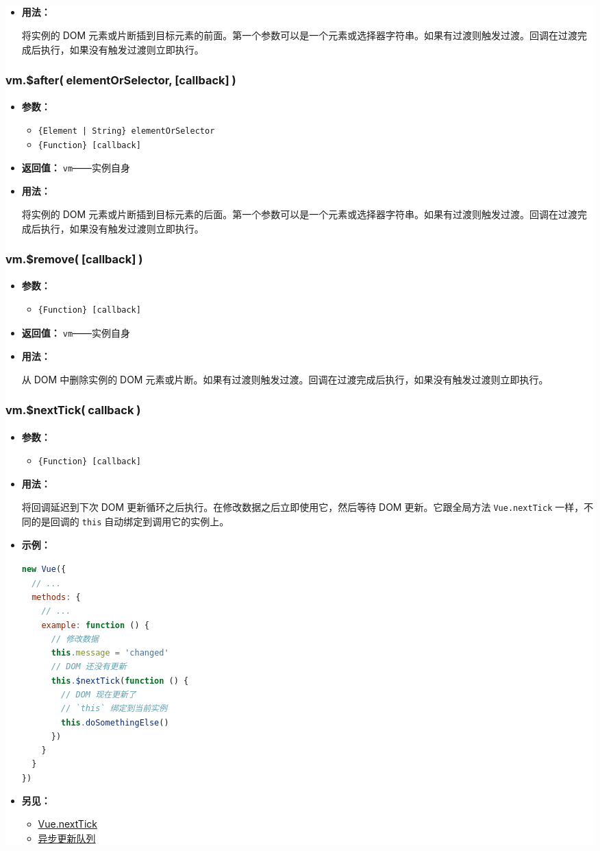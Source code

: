 - **用法：**

  将实例的 DOM 元素或片断插到目标元素的前面。第一个参数可以是一个元素或选择器字符串。如果有过渡则触发过渡。回调在过渡完成后执行，如果没有触发过渡则立即执行。

<h3 id="vm-after">vm.$after( elementOrSelector, [callback] )</h3>

- **参数：**
  - `{Element | String} elementOrSelector`
  - `{Function} [callback]`

- **返回值：** `vm`——实例自身

- **用法：**

  将实例的 DOM 元素或片断插到目标元素的后面。第一个参数可以是一个元素或选择器字符串。如果有过渡则触发过渡。回调在过渡完成后执行，如果没有触发过渡则立即执行。

<h3 id="vm-remove">vm.$remove( [callback] )</h3>

- **参数：**
  - `{Function} [callback]`

- **返回值：** `vm`——实例自身

- **用法：**

  从 DOM 中删除实例的 DOM 元素或片断。如果有过渡则触发过渡。回调在过渡完成后执行，如果没有触发过渡则立即执行。

<h3 id="vm-nextTick">vm.$nextTick( callback )</h3>

- **参数：**
  - `{Function} [callback]`

- **用法：**

  将回调延迟到下次 DOM 更新循环之后执行。在修改数据之后立即使用它，然后等待 DOM 更新。它跟全局方法 `Vue.nextTick` 一样，不同的是回调的 `this` 自动绑定到调用它的实例上。

- **示例：**

  ``` js
  new Vue({
    // ...
    methods: {
      // ...
      example: function () {
        // 修改数据
        this.message = 'changed'
        // DOM 还没有更新
        this.$nextTick(function () {
          // DOM 现在更新了
          // `this` 绑定到当前实例
          this.doSomethingElse()
        })
      }
    }
  })
  ```

- **另见：**
  - [Vue.nextTick](#Vue-nextTick)
  - [异步更新队列](/guide/reactivity.html#异步更新队列)
